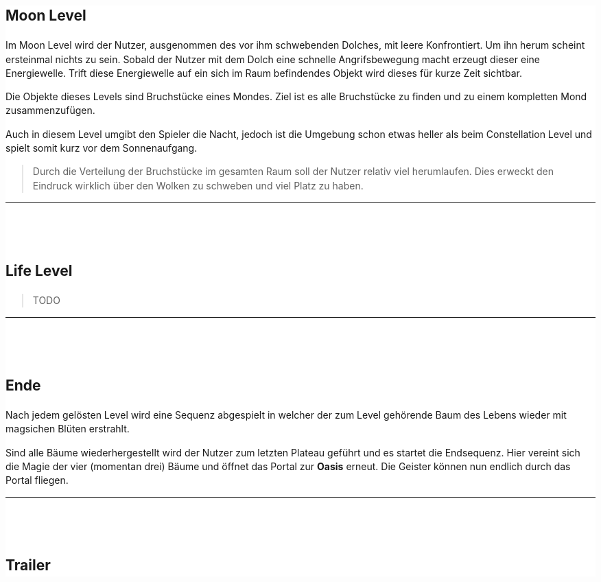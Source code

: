 ## **Moon Level**
Im Moon Level wird der Nutzer, ausgenommen des vor ihm schwebenden Dolches, mit leere Konfrontiert. Um ihn herum scheint ersteinmal nichts zu sein. Sobald der Nutzer mit dem Dolch eine schnelle Angrifsbewegung macht erzeugt dieser eine Energiewelle. Trift diese Energiewelle auf ein sich im Raum befindendes Objekt wird dieses für kurze Zeit sichtbar. 

Die Objekte dieses Levels sind Bruchstücke eines Mondes. Ziel ist es alle Bruchstücke zu finden und zu einem kompletten Mond zusammenzufügen. 

Auch in diesem Level umgibt den Spieler die Nacht, jedoch ist die Umgebung schon etwas heller als beim Constellation Level und spielt somit kurz vor dem Sonnenaufgang.

> Durch die Verteilung der Bruchstücke im gesamten Raum soll der Nutzer relativ viel herumlaufen. Dies erweckt den Eindruck wirklich über den Wolken zu schweben und viel Platz zu haben.

---
<br><br>

## **Life Level**
> TODO

---
<br><br>

## **Ende**
Nach jedem gelösten Level wird eine Sequenz abgespielt in welcher der zum Level gehörende Baum des Lebens wieder mit magsichen Blüten erstrahlt. 

Sind alle Bäume wiederhergestellt wird der Nutzer zum letzten Plateau geführt und es startet die Endsequenz. Hier vereint sich die Magie der vier (momentan drei) Bäume und öffnet das Portal zur **Oasis** erneut. Die Geister können nun endlich durch das Portal fliegen. 

---
<br><br>

## **Trailer**
<video width="910" height="540" controls>
  <source src="./ReadmeImages/OasisRenderv1.mp4" type="video/m4v">
Your browser does not support the video tag.
</video>

<video width="910" height="540" controls>
  <source src="/ReadmeImages/OasisRenderv1.mp4" type="video/m4v">
Your browser does not support the video tag.
</video>

<video width="910" height="540" controls>
  <source src="ReadmeImages/OasisRenderv1.mp4" type="video/m4v">
Your browser does not support the video tag.
</video>

<video width="910" height="540" controls>
  <source src="https://youtu.be/Wh6ieci--3E">
Your browser does not support the video tag.
</video>
